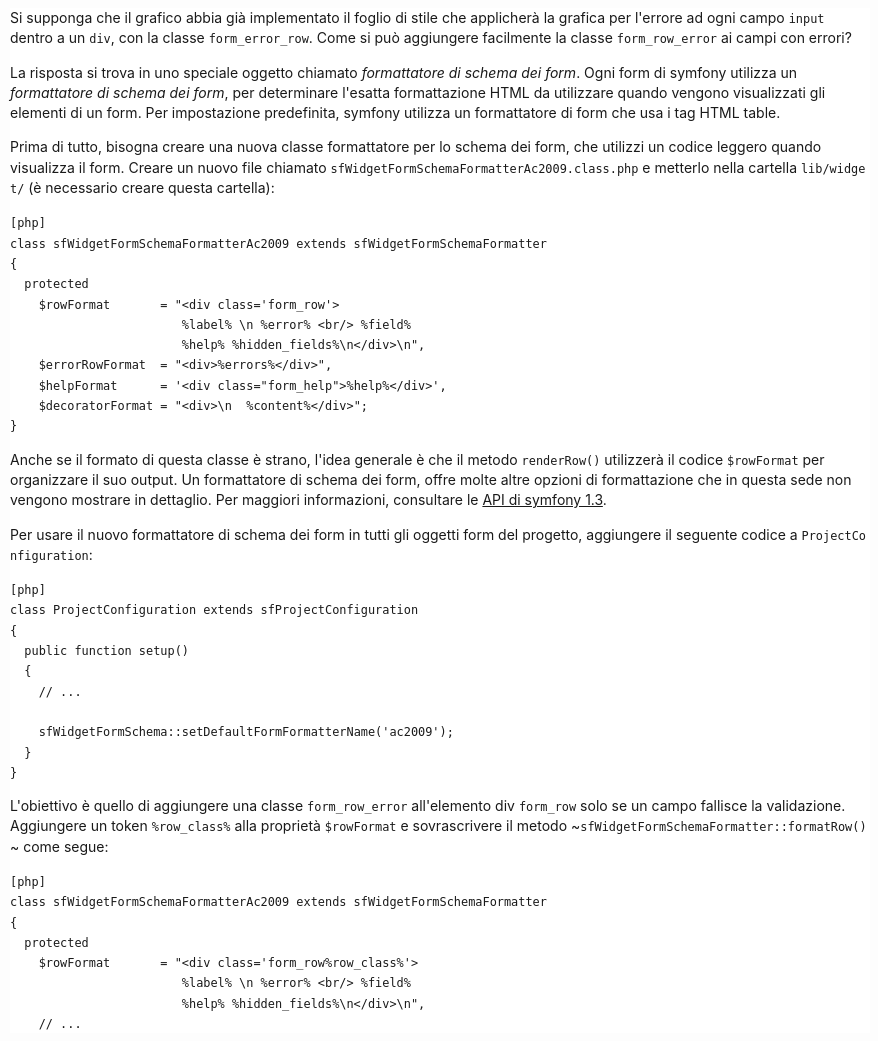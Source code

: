 Si supponga che il grafico abbia già implementato il foglio di stile che applicherà
la grafica per l'errore ad ogni campo `input` dentro a un `div`, con la classe
`form_error_row`. Come si può aggiungere facilmente la classe `form_row_error`
ai campi con errori?

La risposta si trova in uno speciale oggetto chiamato *formattatore di schema
dei form*. Ogni form di symfony utilizza un *formattatore di schema dei form*,
per determinare l'esatta formattazione HTML da utilizzare quando vengono visualizzati
gli elementi di un form. Per impostazione predefinita, symfony utilizza un
formattatore di form che usa i tag HTML table.

Prima di tutto, bisogna creare una nuova classe formattatore per lo schema dei
form, che utilizzi un codice leggero quando visualizza il form. Creare un nuovo
file chiamato `sfWidgetFormSchemaFormatterAc2009.class.php` e metterlo nella
cartella `lib/widget/` (è necessario creare questa cartella):

    [php]
    class sfWidgetFormSchemaFormatterAc2009 extends sfWidgetFormSchemaFormatter
    {
      protected
        $rowFormat       = "<div class='form_row'>
                            %label% \n %error% <br/> %field%
                            %help% %hidden_fields%\n</div>\n",
        $errorRowFormat  = "<div>%errors%</div>",
        $helpFormat      = '<div class="form_help">%help%</div>',
        $decoratorFormat = "<div>\n  %content%</div>";
    }

Anche se il formato di questa classe è strano, l'idea generale è che il metodo
`renderRow()` utilizzerà il codice `$rowFormat` per organizzare il suo output.
Un formattatore di schema dei form, offre molte altre opzioni di formattazione che
in questa sede non vengono mostrare in dettaglio. Per maggiori informazioni, consultare
le [API di symfony 1.3](http://www.symfony-project.org/api/1_3/sfWidgetFormSchemaFormatter).

Per usare il nuovo formattatore di schema dei form in tutti gli oggetti form del
progetto, aggiungere il seguente codice a `ProjectConfiguration`:

    [php]
    class ProjectConfiguration extends sfProjectConfiguration
    {
      public function setup()
      {
        // ...

        sfWidgetFormSchema::setDefaultFormFormatterName('ac2009');
      }
    }

L'obiettivo è quello di aggiungere una classe `form_row_error` all'elemento div
`form_row` solo se un campo fallisce la validazione. Aggiungere un token `%row_class%`
alla proprietà `$rowFormat` e sovrascrivere il metodo ~`sfWidgetFormSchemaFormatter::formatRow()`~
come segue:

    [php]
    class sfWidgetFormSchemaFormatterAc2009 extends sfWidgetFormSchemaFormatter
    {
      protected
        $rowFormat       = "<div class='form_row%row_class%'>
                            %label% \n %error% <br/> %field%
                            %help% %hidden_fields%\n</div>\n",
        // ...
